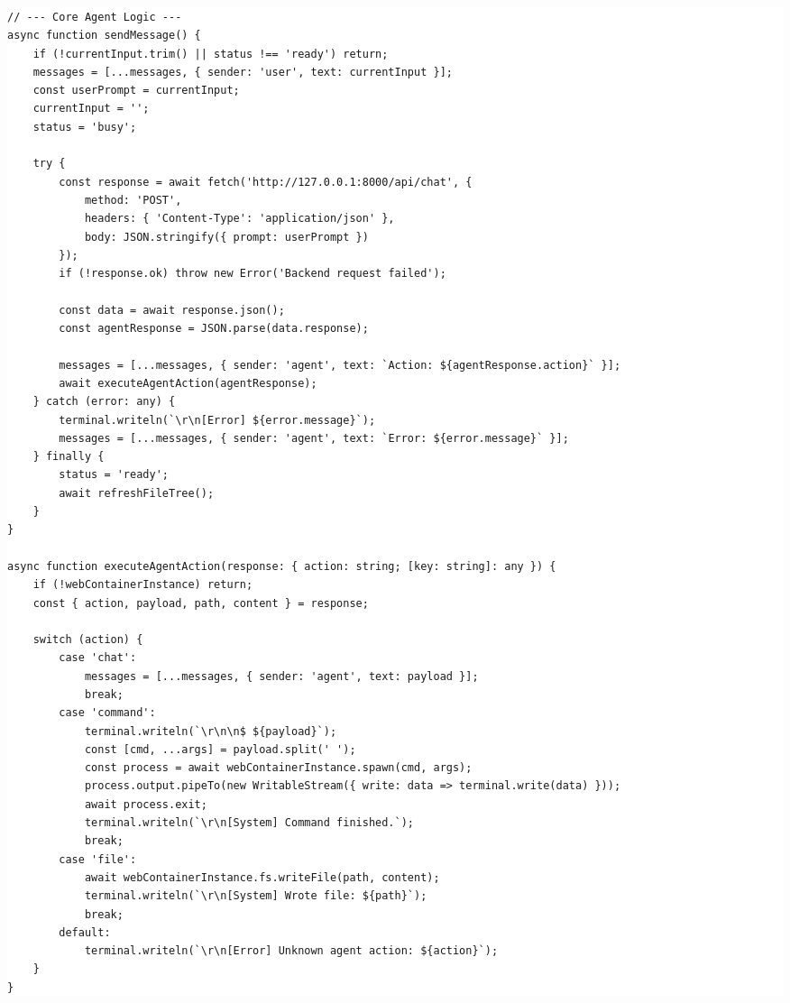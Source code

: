     // --- Core Agent Logic ---
    async function sendMessage() {
        if (!currentInput.trim() || status !== 'ready') return;
        messages = [...messages, { sender: 'user', text: currentInput }];
        const userPrompt = currentInput;
        currentInput = '';
        status = 'busy';

        try {
            const response = await fetch('http://127.0.0.1:8000/api/chat', {
                method: 'POST',
                headers: { 'Content-Type': 'application/json' },
                body: JSON.stringify({ prompt: userPrompt })
            });
            if (!response.ok) throw new Error('Backend request failed');

            const data = await response.json();
            const agentResponse = JSON.parse(data.response);

            messages = [...messages, { sender: 'agent', text: `Action: ${agentResponse.action}` }];
            await executeAgentAction(agentResponse);
        } catch (error: any) {
            terminal.writeln(`\r\n[Error] ${error.message}`);
            messages = [...messages, { sender: 'agent', text: `Error: ${error.message}` }];
        } finally {
            status = 'ready';
            await refreshFileTree();
        }
    }

    async function executeAgentAction(response: { action: string; [key: string]: any }) {
        if (!webContainerInstance) return;
        const { action, payload, path, content } = response;

        switch (action) {
            case 'chat':
                messages = [...messages, { sender: 'agent', text: payload }];
                break;
            case 'command':
                terminal.writeln(`\r\n\n$ ${payload}`);
                const [cmd, ...args] = payload.split(' ');
                const process = await webContainerInstance.spawn(cmd, args);
                process.output.pipeTo(new WritableStream({ write: data => terminal.write(data) }));
                await process.exit;
                terminal.writeln(`\r\n[System] Command finished.`);
                break;
            case 'file':
                await webContainerInstance.fs.writeFile(path, content);
                terminal.writeln(`\r\n[System] Wrote file: ${path}`);
                break;
            default:
                terminal.writeln(`\r\n[Error] Unknown agent action: ${action}`);
        }
    }
